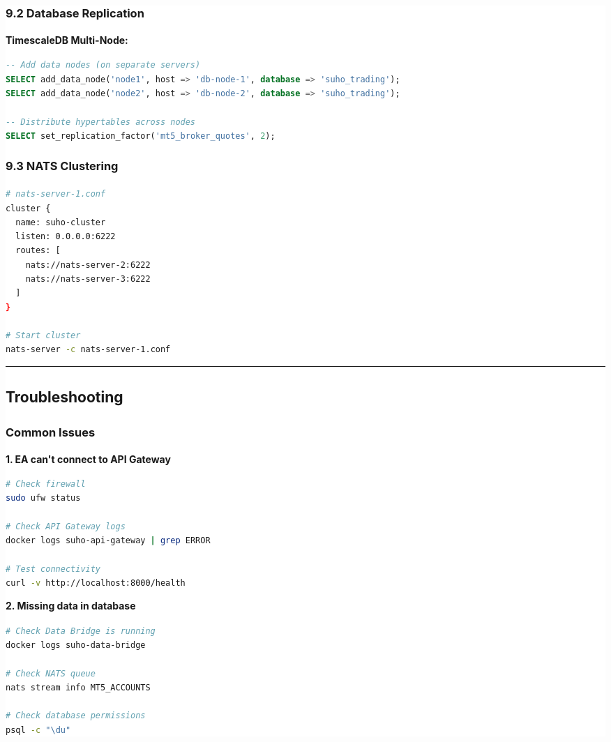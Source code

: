 ### 9.2 Database Replication

**TimescaleDB Multi-Node:**

```sql
-- Add data nodes (on separate servers)
SELECT add_data_node('node1', host => 'db-node-1', database => 'suho_trading');
SELECT add_data_node('node2', host => 'db-node-2', database => 'suho_trading');

-- Distribute hypertables across nodes
SELECT set_replication_factor('mt5_broker_quotes', 2);
```

### 9.3 NATS Clustering

```bash
# nats-server-1.conf
cluster {
  name: suho-cluster
  listen: 0.0.0.0:6222
  routes: [
    nats://nats-server-2:6222
    nats://nats-server-3:6222
  ]
}

# Start cluster
nats-server -c nats-server-1.conf
```

---

## Troubleshooting

### Common Issues

**1. EA can't connect to API Gateway**

```bash
# Check firewall
sudo ufw status

# Check API Gateway logs
docker logs suho-api-gateway | grep ERROR

# Test connectivity
curl -v http://localhost:8000/health
```

**2. Missing data in database**

```bash
# Check Data Bridge is running
docker logs suho-data-bridge

# Check NATS queue
nats stream info MT5_ACCOUNTS

# Check database permissions
psql -c "\du"
```
